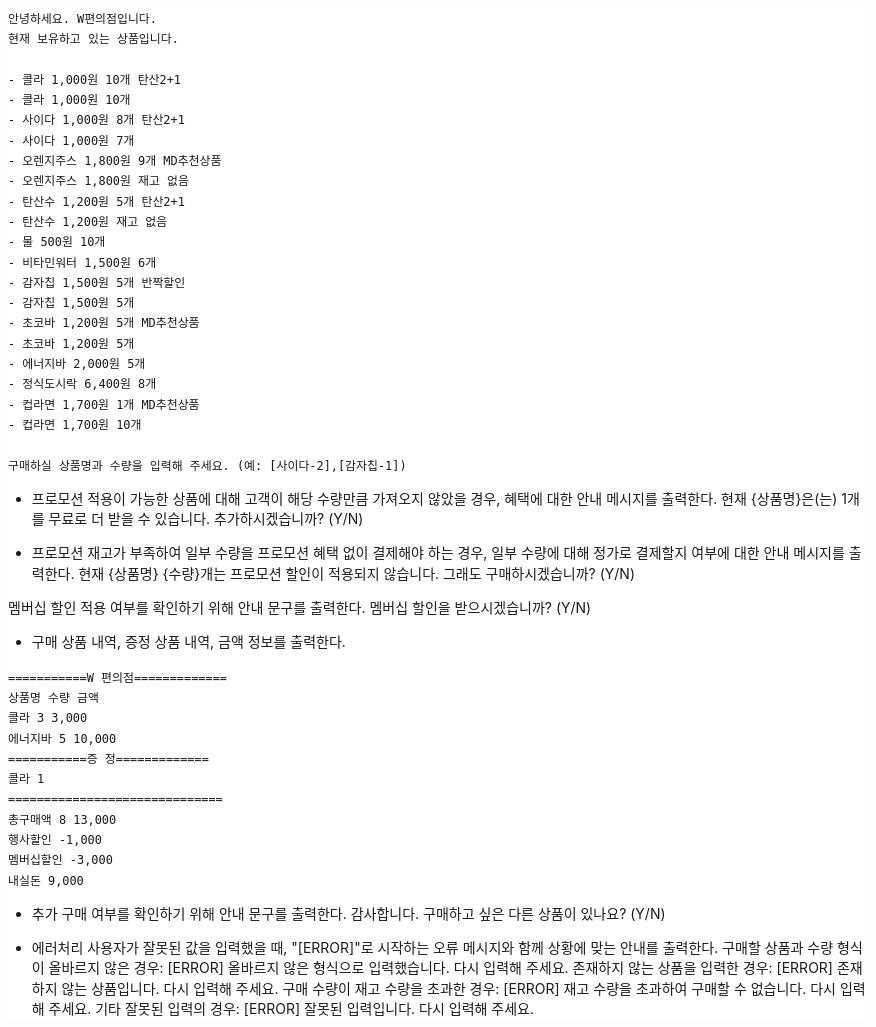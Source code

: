 ```
안녕하세요. W편의점입니다.
현재 보유하고 있는 상품입니다.

- 콜라 1,000원 10개 탄산2+1
- 콜라 1,000원 10개
- 사이다 1,000원 8개 탄산2+1
- 사이다 1,000원 7개
- 오렌지주스 1,800원 9개 MD추천상품
- 오렌지주스 1,800원 재고 없음
- 탄산수 1,200원 5개 탄산2+1
- 탄산수 1,200원 재고 없음
- 물 500원 10개
- 비타민워터 1,500원 6개
- 감자칩 1,500원 5개 반짝할인
- 감자칩 1,500원 5개
- 초코바 1,200원 5개 MD추천상품
- 초코바 1,200원 5개
- 에너지바 2,000원 5개
- 정식도시락 6,400원 8개
- 컵라면 1,700원 1개 MD추천상품
- 컵라면 1,700원 10개

구매하실 상품명과 수량을 입력해 주세요. (예: [사이다-2],[감자칩-1])
```

- 프로모션 적용이 가능한 상품에 대해 고객이 해당 수량만큼 가져오지 않았을 경우, 혜택에 대한 안내 메시지를 출력한다.
  현재 {상품명}은(는) 1개를 무료로 더 받을 수 있습니다. 추가하시겠습니까? (Y/N)

- 프로모션 재고가 부족하여 일부 수량을 프로모션 혜택 없이 결제해야 하는 경우, 일부 수량에 대해 정가로 결제할지 여부에 대한 안내 메시지를 출력한다.
  현재 {상품명} {수량}개는 프로모션 할인이 적용되지 않습니다. 그래도 구매하시겠습니까? (Y/N)

멤버십 할인 적용 여부를 확인하기 위해 안내 문구를 출력한다.
멤버십 할인을 받으시겠습니까? (Y/N)

- 구매 상품 내역, 증정 상품 내역, 금액 정보를 출력한다.

```
===========W 편의점=============
상품명 수량 금액
콜라 3 3,000
에너지바 5 10,000
===========증 정=============
콜라 1
==============================
총구매액 8 13,000
행사할인 -1,000
멤버십할인 -3,000
내실돈 9,000
```

- 추가 구매 여부를 확인하기 위해 안내 문구를 출력한다.
  감사합니다. 구매하고 싶은 다른 상품이 있나요? (Y/N)

- 에러처리
  사용자가 잘못된 값을 입력했을 때, "[ERROR]"로 시작하는 오류 메시지와 함께 상황에 맞는 안내를 출력한다.
  구매할 상품과 수량 형식이 올바르지 않은 경우: [ERROR] 올바르지 않은 형식으로 입력했습니다. 다시 입력해 주세요.
  존재하지 않는 상품을 입력한 경우: [ERROR] 존재하지 않는 상품입니다. 다시 입력해 주세요.
  구매 수량이 재고 수량을 초과한 경우: [ERROR] 재고 수량을 초과하여 구매할 수 없습니다. 다시 입력해 주세요.
  기타 잘못된 입력의 경우: [ERROR] 잘못된 입력입니다. 다시 입력해 주세요.
